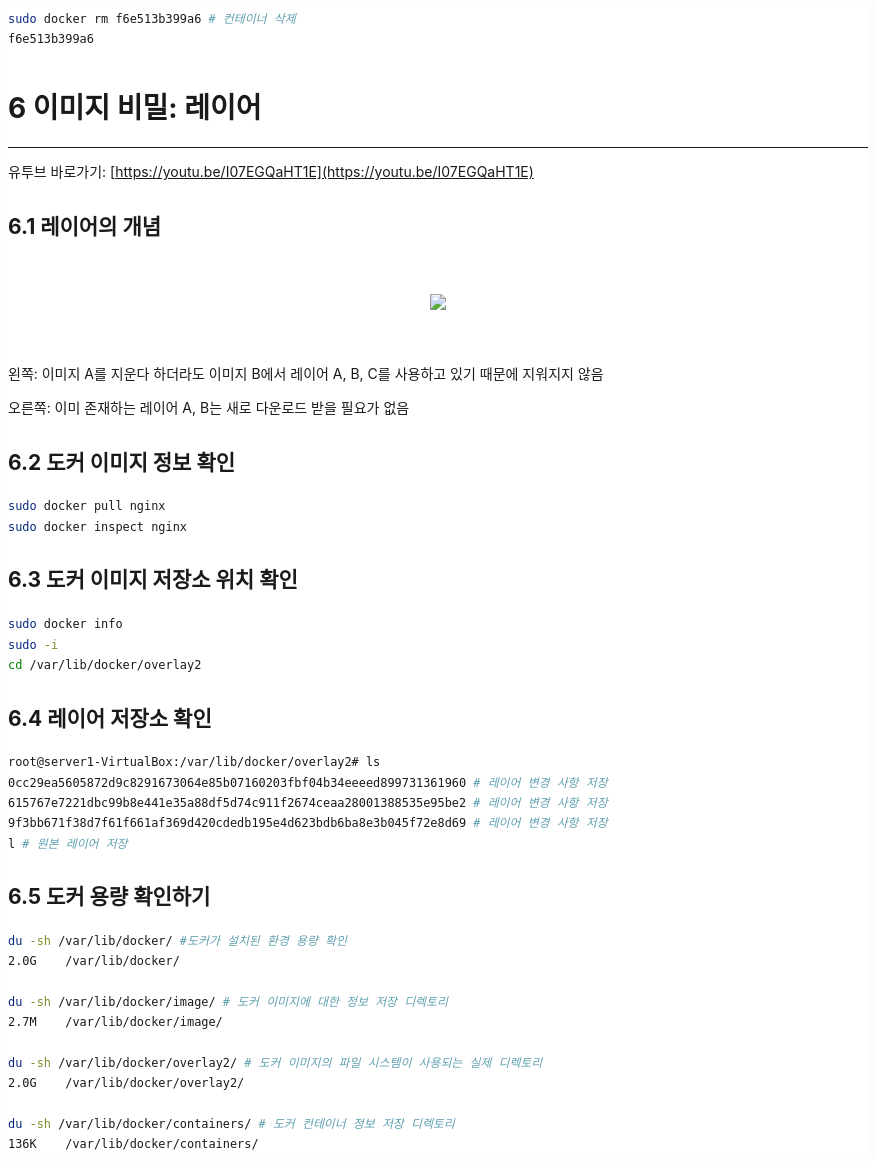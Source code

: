 ```bash
sudo docker rm f6e513b399a6 # 컨테이너 삭제
f6e513b399a6

```

# 6 이미지 비밀: 레이어

---

유투브 바로가기: [https://youtu.be/I07EGQaHT1E](https://youtu.be/I07EGQaHT1E)

## 6.1 레이어의 개념

<br/>

<p align="center"><img src="https://www.notion.so/image/https%3A%2F%2Fs3-us-west-2.amazonaws.com%2Fsecure.notion-static.com%2F7a08df28-55de-4645-9740-382e8dcabf5c%2FUntitled.png?table=block&id=93eca423-47a5-4232-97d9-b2011496c4e3&spaceId=6c6bc534-f820-444c-9de9-0ff0fe485f99&width=1800&userId=&cache=v2"></p>
<br/>

왼쪽: 이미지 A를 지운다 하더라도 이미지 B에서 레이어 A, B, C를 사용하고 있기 때문에 지워지지 않음

오른쪽: 이미 존재하는 레이어 A, B는 새로 다운로드 받을 필요가 없음

## 6.2 도커 이미지 정보 확인

```bash
sudo docker pull nginx
sudo docker inspect nginx
```

## 6.3 도커 이미지 저장소 위치 확인

```bash
sudo docker info
sudo -i
cd /var/lib/docker/overlay2

```

## 6.4 레이어 저장소 확인

```bash
root@server1-VirtualBox:/var/lib/docker/overlay2# ls
0cc29ea5605872d9c8291673064e85b07160203fbf04b34eeeed899731361960 # 레이어 변경 사항 저장
615767e7221dbc99b8e441e35a88df5d74c911f2674ceaa28001388535e95be2 # 레이어 변경 사항 저장
9f3bb671f38d7f61f661af369d420cdedb195e4d623bdb6ba8e3b045f72e8d69 # 레이어 변경 사항 저장
l # 원본 레이어 저장
```

## 6.5 도커 용량 확인하기

```bash
du -sh /var/lib/docker/ #도커가 설치된 환경 용량 확인
2.0G	/var/lib/docker/

du -sh /var/lib/docker/image/ # 도커 이미지에 대한 정보 저장 디렉토리
2.7M	/var/lib/docker/image/

du -sh /var/lib/docker/overlay2/ # 도커 이미지의 파일 시스템이 사용되는 실제 디렉토리
2.0G	/var/lib/docker/overlay2/

du -sh /var/lib/docker/containers/ # 도커 컨테이너 정보 저장 디렉토리
136K	/var/lib/docker/containers/
```
